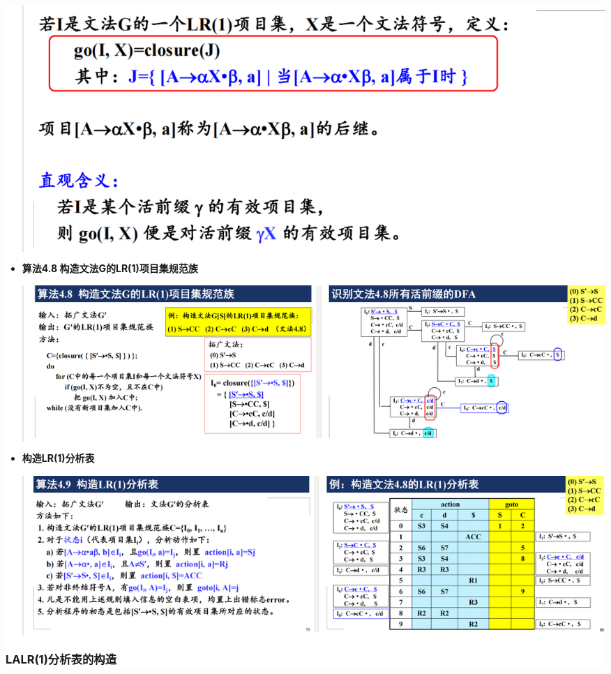  > ![500](Attachments/Pasted%20image%2020241103214559.png)

+ **算法4.8 构造文法G的LR(1)项目集规范族**
 > ![](Attachments/Pasted%20image%2020241103214637.png)

+ **构造LR(1)分析表**
 > ![](Attachments/Pasted%20image%2020241103214955.png)

### LALR(1)分析表的构造